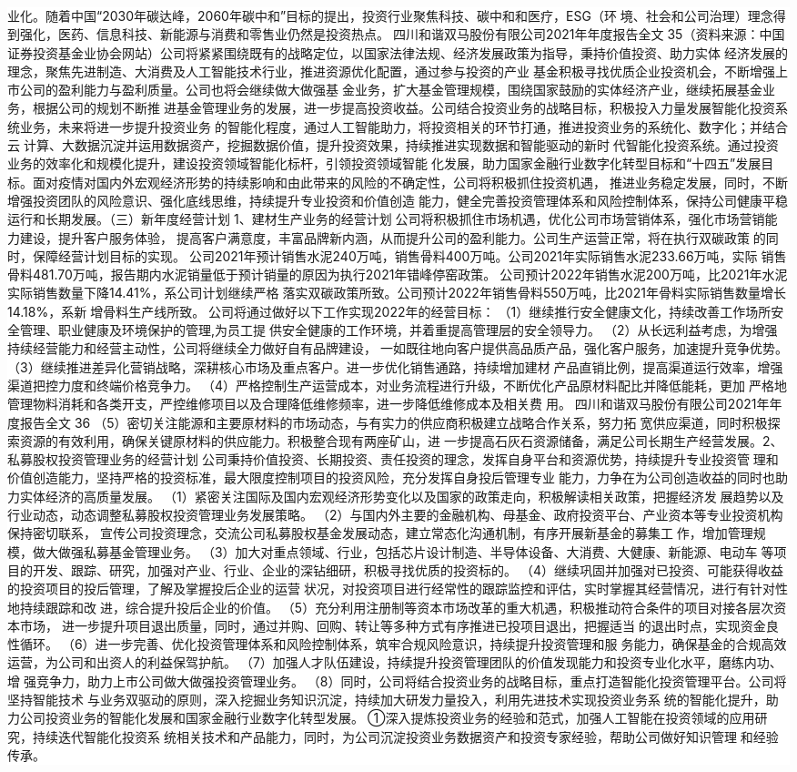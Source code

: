 业化。随着中国“2030年碳达峰，2060年碳中和”目标的提出，投资行业聚焦科技、碳中和和医疗，ESG（环
境、社会和公司治理）理念得到强化，医药、信息科技、新能源与消费和零售业仍然是投资热点。
四川和谐双马股份有限公司2021年年度报告全文
35（资料来源：中国证券投资基金业协会网站）公司将紧紧围绕既有的战略定位，以国家法律法规、经济发展政策为指导，秉持价值投资、助力实体
经济发展的理念，聚焦先进制造、大消费及人工智能技术行业，推进资源优化配置，通过参与投资的产业
基金积极寻找优质企业投资机会，不断增强上市公司的盈利能力与盈利质量。公司也将会继续做大做强基
金业务，扩大基金管理规模，围绕国家鼓励的实体经济产业，继续拓展基金业务，根据公司的规划不断推
进基金管理业务的发展，进一步提高投资收益。公司结合投资业务的战略目标，积极投入力量发展智能化投资系统业务，未来将进一步提升投资业务
的智能化程度，通过人工智能助力，将投资相关的环节打通，推进投资业务的系统化、数字化；并结合云
计算、大数据沉淀并运用数据资产，挖掘数据价值，提升投资效果，持续推进实现数据和智能驱动的新时
代智能化投资系统。通过投资业务的效率化和规模化提升，建设投资领域智能化标杆，引领投资领域智能
化发展，助力国家金融行业数字化转型目标和“十四五”发展目标。面对疫情对国内外宏观经济形势的持续影响和由此带来的风险的不确定性，公司将积极抓住投资机遇，
推进业务稳定发展，同时，不断增强投资团队的风险意识、强化底线思维，持续提升专业投资和价值创造
能力，健全完善投资管理体系和风险控制体系，保持公司健康平稳运行和长期发展。（三）新年度经营计划
1、建材生产业务的经营计划
公司将积极抓住市场机遇，优化公司市场营销体系，强化市场营销能力建设，提升客户服务体验，
提高客户满意度，丰富品牌新内涵，从而提升公司的盈利能力。公司生产运营正常，将在执行双碳政策
的同时，保障经营计划目标的实现。
公司2021年预计销售水泥240万吨，销售骨料400万吨。公司2021年实际销售水泥233.66万吨，实际
销售骨料481.70万吨，报告期内水泥销量低于预计销量的原因为执行2021年错峰停窑政策。
公司预计2022年销售水泥200万吨，比2021年水泥实际销售数量下降14.41%，系公司计划继续严格
落实双碳政策所致。公司预计2022年销售骨料550万吨，比2021年骨料实际销售数量增长14.18%，系新
增骨料生产线所致。
公司将通过做好以下工作实现2022年的经营目标：
（1）继续推行安全健康文化，持续改善工作场所安全管理、职业健康及环境保护的管理,为员工提
供安全健康的工作环境，并着重提高管理层的安全领导力。
（2）从长远利益考虑，为增强持续经营能力和经营主动性，公司将继续全力做好自有品牌建设，
一如既往地向客户提供高品质产品，强化客户服务，加速提升竞争优势。
（3）继续推进差异化营销战略，深耕核心市场及重点客户。进一步优化销售通路，持续增加建材
产品直销比例，提高渠道运行效率，增强渠道把控力度和终端价格竞争力。
（4）严格控制生产运营成本，对业务流程进行升级，不断优化产品原材料配比并降低能耗，更加
严格地管理物料消耗和各类开支，严控维修项目以及合理降低维修频率，进一步降低维修成本及相关费
用。
四川和谐双马股份有限公司2021年年度报告全文
36
（5）密切关注能源和主要原材料的市场动态，与有实力的供应商积极建立战略合作关系，努力拓
宽供应渠道，同时积极探索资源的有效利用，确保关键原材料的供应能力。积极整合现有两座矿山，进
一步提高石灰石资源储备，满足公司长期生产经营发展。2、私募股权投资管理业务的经营计划
公司秉持价值投资、长期投资、责任投资的理念，发挥自身平台和资源优势，持续提升专业投资管
理和价值创造能力，坚持严格的投资标准，最大限度控制项目的投资风险，充分发挥自身投后管理专业
能力，力争在为公司创造收益的同时也助力实体经济的高质量发展。
（1）紧密关注国际及国内宏观经济形势变化以及国家的政策走向，积极解读相关政策，把握经济发
展趋势以及行业动态，动态调整私募股权投资管理业务发展策略。
（2）与国内外主要的金融机构、母基金、政府投资平台、产业资本等专业投资机构保持密切联系，
宣传公司投资理念，交流公司私募股权基金发展动态，建立常态化沟通机制，有序开展新基金的募集工
作，增加管理规模，做大做强私募基金管理业务。
（3）加大对重点领域、行业，包括芯片设计制造、半导体设备、大消费、大健康、新能源、电动车
等项目的开发、跟踪、研究，加强对产业、行业、企业的深钻细研，积极寻找优质的投资标的。
（4）继续巩固并加强对已投资、可能获得收益的投资项目的投后管理，了解及掌握投后企业的运营
状况，对投资项目进行经常性的跟踪监控和评估，实时掌握其经营情况，进行有针对性地持续跟踪和改
进，综合提升投后企业的价值。
（5）充分利用注册制等资本市场改革的重大机遇，积极推动符合条件的项目对接各层次资本市场，
进一步提升项目退出质量，同时，通过并购、回购、转让等多种方式有序推进已投项目退出，把握适当
的退出时点，实现资金良性循环。
（6）进一步完善、优化投资管理体系和风险控制体系，筑牢合规风险意识，持续提升投资管理和服
务能力，确保基金的合规高效运营，为公司和出资人的利益保驾护航。
（7）加强人才队伍建设，持续提升投资管理团队的价值发现能力和投资专业化水平，磨练内功、增
强竞争力，助力上市公司做大做强投资管理业务。
（8）同时，公司将结合投资业务的战略目标，重点打造智能化投资管理平台。公司将坚持智能技术
与业务双驱动的原则，深入挖掘业务知识沉淀，持续加大研发力量投入，利用先进技术实现投资业务系
统的智能化提升，助力公司投资业务的智能化发展和国家金融行业数字化转型发展。
①深入提炼投资业务的经验和范式，加强人工智能在投资领域的应用研究，持续迭代智能化投资系
统相关技术和产品能力，同时，为公司沉淀投资业务数据资产和投资专家经验，帮助公司做好知识管理
和经验传承。